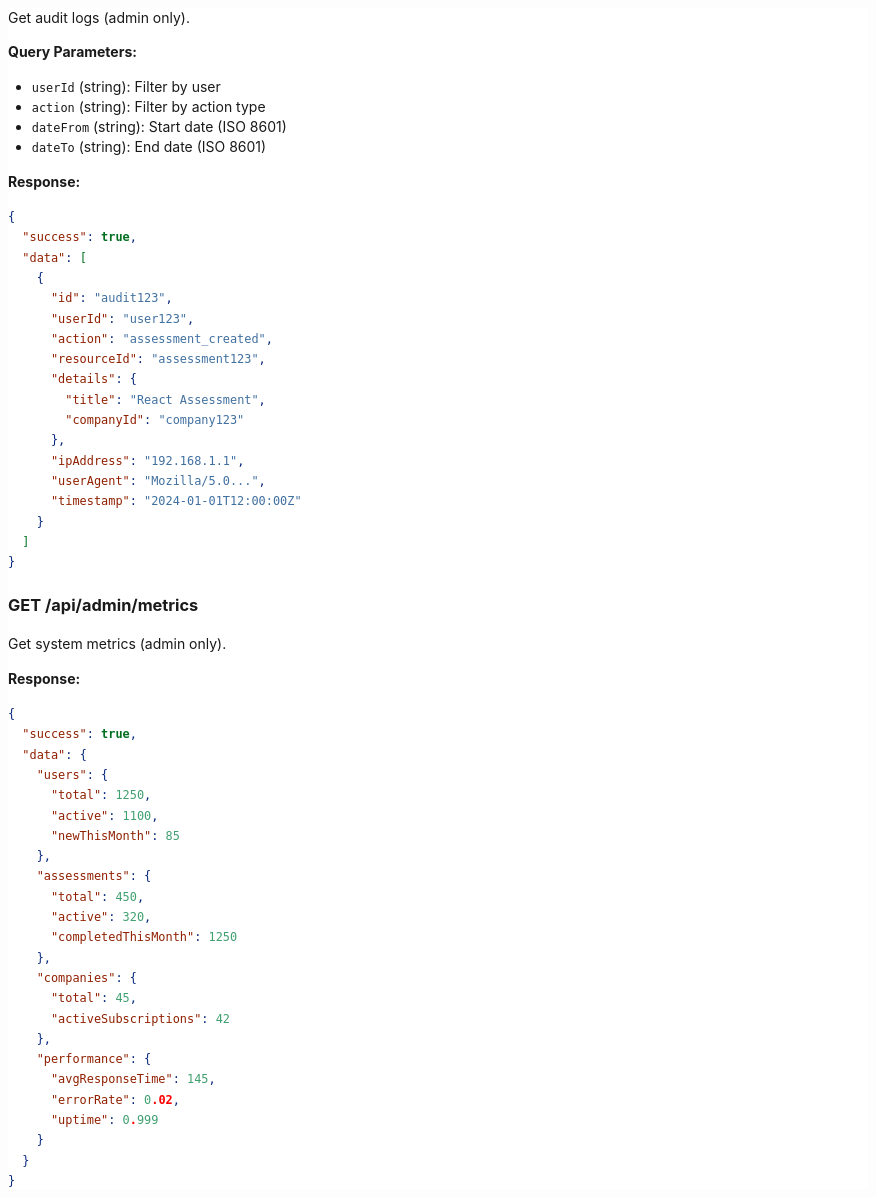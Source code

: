 Get audit logs (admin only).

**Query Parameters:**
- `userId` (string): Filter by user
- `action` (string): Filter by action type
- `dateFrom` (string): Start date (ISO 8601)
- `dateTo` (string): End date (ISO 8601)

**Response:**
```json
{
  "success": true,
  "data": [
    {
      "id": "audit123",
      "userId": "user123",
      "action": "assessment_created",
      "resourceId": "assessment123",
      "details": {
        "title": "React Assessment",
        "companyId": "company123"
      },
      "ipAddress": "192.168.1.1",
      "userAgent": "Mozilla/5.0...",
      "timestamp": "2024-01-01T12:00:00Z"
    }
  ]
}
```

### GET /api/admin/metrics

Get system metrics (admin only).

**Response:**
```json
{
  "success": true,
  "data": {
    "users": {
      "total": 1250,
      "active": 1100,
      "newThisMonth": 85
    },
    "assessments": {
      "total": 450,
      "active": 320,
      "completedThisMonth": 1250
    },
    "companies": {
      "total": 45,
      "activeSubscriptions": 42
    },
    "performance": {
      "avgResponseTime": 145,
      "errorRate": 0.02,
      "uptime": 0.999
    }
  }
}
```
